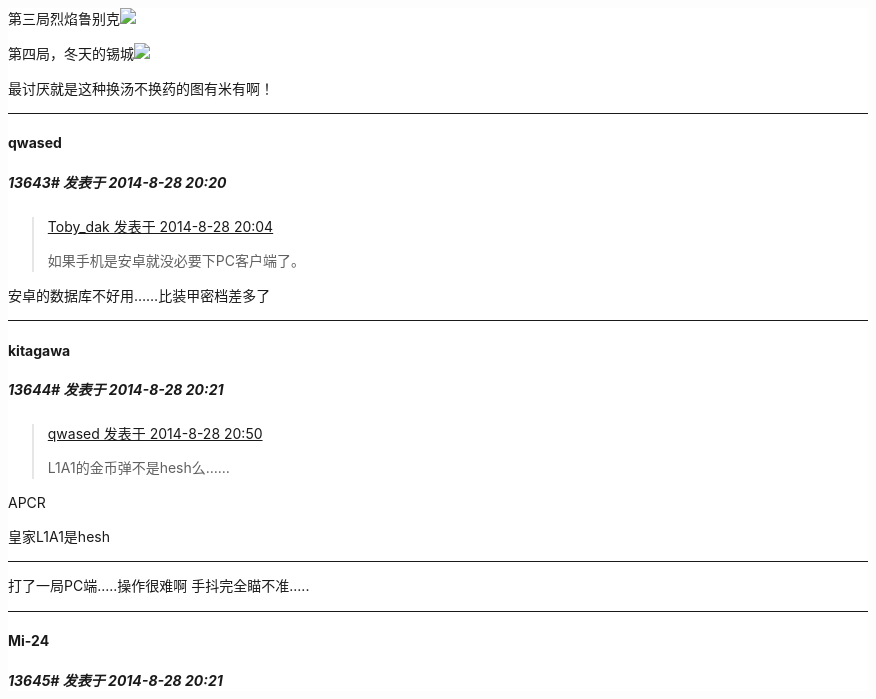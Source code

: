 第三局烈焰鲁别克<img src="https://static.saraba1st.com/image/smiley/face/50.gif" referrerpolicy="no-referrer">

第四局，冬天的锡城<img src="https://static.saraba1st.com/image/smiley/face/121.png" referrerpolicy="no-referrer">


最讨厌就是这种换汤不换药的图有米有啊！







*****

####  qwased  
##### 13643#       发表于 2014-8-28 20:20



<blockquote><a href="httphttps://bbs.saraba1st.com/2b/forum.php?mod=redirect&amp;goto=findpost&amp;pid=26462685&amp;ptid=793487" target="_blank">Toby_dak 发表于 2014-8-28 20:04</a>

如果手机是安卓就没必要下PC客户端了。</blockquote>
安卓的数据库不好用……比装甲密档差多了







*****

####  kitagawa  
##### 13644#       发表于 2014-8-28 20:21



<blockquote><a href="httphttps://bbs.saraba1st.com/2b/forum.php?mod=redirect&amp;goto=findpost&amp;pid=26462590&amp;ptid=793487" target="_blank">qwased 发表于 2014-8-28 20:50</a>

L1A1的金币弹不是hesh么……</blockquote>
APCR 


皇家L1A1是hesh


-----------------------

打了一局PC端.....操作很难啊 手抖完全瞄不准.....







*****

####  Mi-24  
##### 13645#       发表于 2014-8-28 20:21


